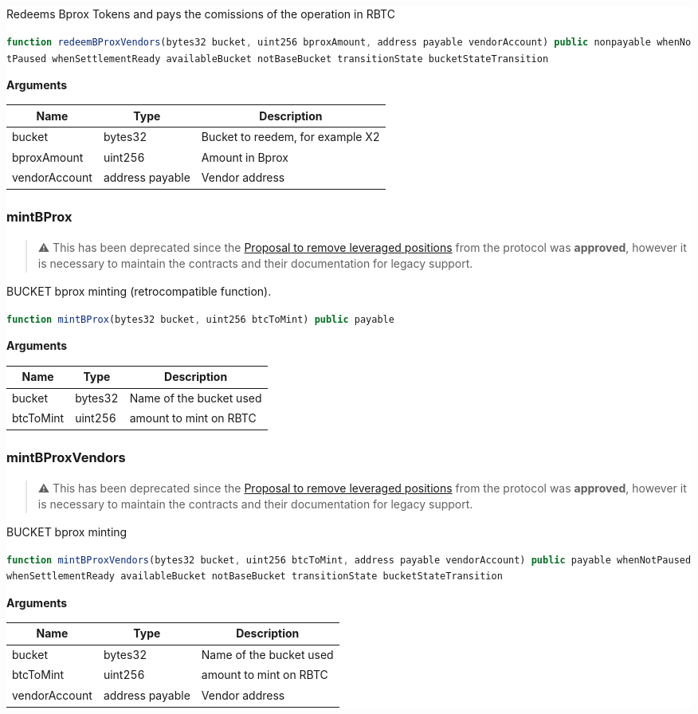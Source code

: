 Redeems Bprox Tokens and pays the comissions of the operation in RBTC

```js
function redeemBProxVendors(bytes32 bucket, uint256 bproxAmount, address payable vendorAccount) public nonpayable whenNotPaused whenSettlementReady availableBucket notBaseBucket transitionState bucketStateTransition 
```

**Arguments**

| Name        | Type           | Description  |
| ------------- |------------- | -----|
| bucket | bytes32 | Bucket to reedem, for example X2 | 
| bproxAmount | uint256 | Amount in Bprox | 
| vendorAccount | address payable | Vendor address | 

### mintBProx

> ⚠ This has been deprecated since the [Proposal to remove leveraged positions](https://forum.moneyonchain.com/t/removal-of-leveraged-positions/298) from the protocol was **approved**, however it is necessary to maintain the contracts and their documentation for legacy support.

BUCKET bprox minting (retrocompatible function).

```js
function mintBProx(bytes32 bucket, uint256 btcToMint) public payable
```

**Arguments**

| Name        | Type           | Description  |
| ------------- |------------- | -----|
| bucket | bytes32 | Name of the bucket used | 
| btcToMint | uint256 | amount to mint on RBTC | 

### mintBProxVendors

> ⚠ This has been deprecated since the [Proposal to remove leveraged positions](https://forum.moneyonchain.com/t/removal-of-leveraged-positions/298) from the protocol was **approved**, however it is necessary to maintain the contracts and their documentation for legacy support.

BUCKET bprox minting

```js
function mintBProxVendors(bytes32 bucket, uint256 btcToMint, address payable vendorAccount) public payable whenNotPaused whenSettlementReady availableBucket notBaseBucket transitionState bucketStateTransition 
```

**Arguments**

| Name        | Type           | Description  |
| ------------- |------------- | -----|
| bucket | bytes32 | Name of the bucket used | 
| btcToMint | uint256 | amount to mint on RBTC | 
| vendorAccount | address payable | Vendor address | 
